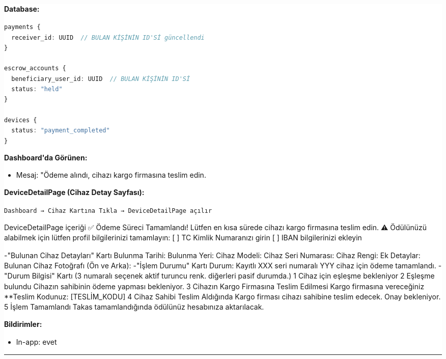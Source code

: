 **Database:**
```typescript
payments {
  receiver_id: UUID  // BULAN KİŞİNİN ID'Sİ güncellendi
}

escrow_accounts {
  beneficiary_user_id: UUID  // BULAN KİŞİNİN ID'Sİ
  status: "held"
}

devices {
  status: "payment_completed"
}
```

**Dashboard'da Görünen:**
- Mesaj: "Ödeme alındı, cihazı kargo firmasına teslim edin.


**DeviceDetailPage (Cihaz Detay Sayfası):**
```
Dashboard → Cihaz Kartına Tıkla → DeviceDetailPage açılır
```

DeviceDetailPage içeriği
✅
Ödeme Süreci Tamamlandı!
Lütfen en kısa sürede cihazı kargo firmasına teslim edin.
⚠️ Ödülünüzü alabilmek için lütfen profil bilgilerinizi tamamlayın:
   [ ] TC Kimlik Numaranızı girin
   [ ] IBAN bilgilerinizi ekleyin

-"Bulunan Cihaz Detayları" Kartı
Bulunma Tarihi:
Bulunma Yeri:
Cihaz Modeli:
Cihaz Seri Numarası:
Cihaz Rengi:
Ek Detaylar:
Bulunan Cihaz Fotoğrafı (Ön ve Arka):
-"İşlem Durumu" Kartı
Durum:  Kayıtlı XXX seri numaralı YYY cihaz için ödeme tamamlandı.
-"Durum Bilgisi" Kartı (3 numaralı seçenek aktif turuncu renk. diğerleri pasif durumda.)
1 Cihaz için eşleşme bekleniyor
2 Eşleşme bulundu
    Cihazın sahibinin ödeme yapması bekleniyor.
3 Cihazın Kargo Firmasına Teslim Edilmesi
    Kargo firmasına vereceğiniz **Teslim Kodunuz: [TESLİM_KODU]
4 Cihaz Sahibi Teslim Aldığında
    Kargo firması cihazı sahibine teslim edecek. Onay bekleniyor. 
5 İşlem Tamamlandı
    Takas tamamlandığında ödülünüz hesabınıza aktarılacak.

**Bildirimler:**
- In-app: evet
---
